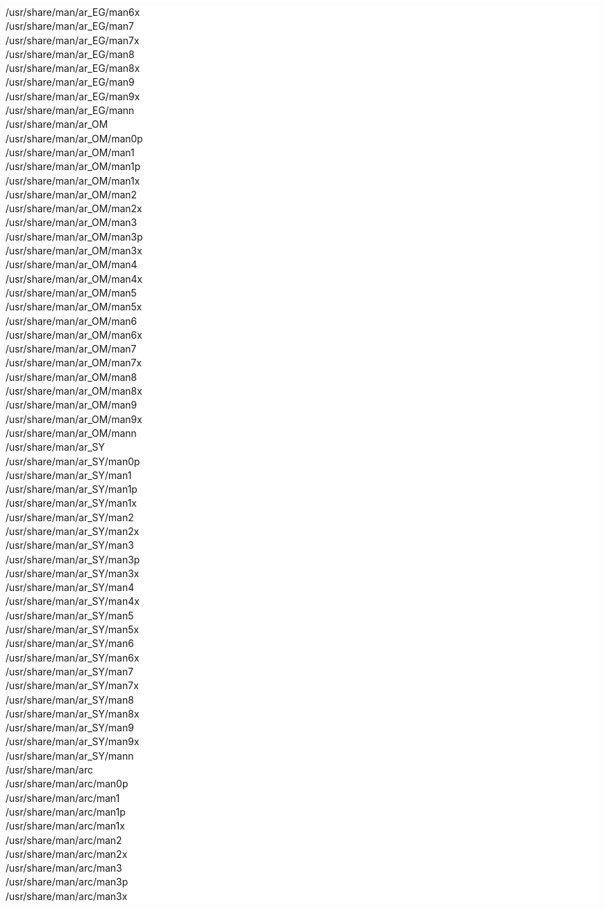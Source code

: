 /usr/share/man/ar\_EG/man6x  
/usr/share/man/ar\_EG/man7  
/usr/share/man/ar\_EG/man7x  
/usr/share/man/ar\_EG/man8  
/usr/share/man/ar\_EG/man8x  
/usr/share/man/ar\_EG/man9  
/usr/share/man/ar\_EG/man9x  
/usr/share/man/ar\_EG/mann  
/usr/share/man/ar\_OM  
/usr/share/man/ar\_OM/man0p  
/usr/share/man/ar\_OM/man1  
/usr/share/man/ar\_OM/man1p  
/usr/share/man/ar\_OM/man1x  
/usr/share/man/ar\_OM/man2  
/usr/share/man/ar\_OM/man2x  
/usr/share/man/ar\_OM/man3  
/usr/share/man/ar\_OM/man3p  
/usr/share/man/ar\_OM/man3x  
/usr/share/man/ar\_OM/man4  
/usr/share/man/ar\_OM/man4x  
/usr/share/man/ar\_OM/man5  
/usr/share/man/ar\_OM/man5x  
/usr/share/man/ar\_OM/man6  
/usr/share/man/ar\_OM/man6x  
/usr/share/man/ar\_OM/man7  
/usr/share/man/ar\_OM/man7x  
/usr/share/man/ar\_OM/man8  
/usr/share/man/ar\_OM/man8x  
/usr/share/man/ar\_OM/man9  
/usr/share/man/ar\_OM/man9x  
/usr/share/man/ar\_OM/mann  
/usr/share/man/ar\_SY  
/usr/share/man/ar\_SY/man0p  
/usr/share/man/ar\_SY/man1  
/usr/share/man/ar\_SY/man1p  
/usr/share/man/ar\_SY/man1x  
/usr/share/man/ar\_SY/man2  
/usr/share/man/ar\_SY/man2x  
/usr/share/man/ar\_SY/man3  
/usr/share/man/ar\_SY/man3p  
/usr/share/man/ar\_SY/man3x  
/usr/share/man/ar\_SY/man4  
/usr/share/man/ar\_SY/man4x  
/usr/share/man/ar\_SY/man5  
/usr/share/man/ar\_SY/man5x  
/usr/share/man/ar\_SY/man6  
/usr/share/man/ar\_SY/man6x  
/usr/share/man/ar\_SY/man7  
/usr/share/man/ar\_SY/man7x  
/usr/share/man/ar\_SY/man8  
/usr/share/man/ar\_SY/man8x  
/usr/share/man/ar\_SY/man9  
/usr/share/man/ar\_SY/man9x  
/usr/share/man/ar\_SY/mann  
/usr/share/man/arc  
/usr/share/man/arc/man0p  
/usr/share/man/arc/man1  
/usr/share/man/arc/man1p  
/usr/share/man/arc/man1x  
/usr/share/man/arc/man2  
/usr/share/man/arc/man2x  
/usr/share/man/arc/man3  
/usr/share/man/arc/man3p  
/usr/share/man/arc/man3x  